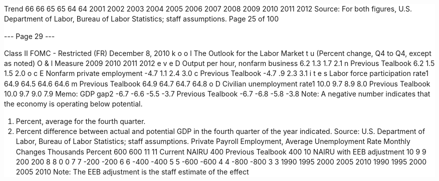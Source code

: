 Trend
66 66
65 65
64 64
2001 2002 2003 2004 2005 2006 2007 2008 2009 2010 2011 2012
Source: For both figures, U.S. Department of Labor, Bureau of Labor Statistics; staff assumptions.
Page 25 of 100

--- Page 29 ---

Class II FOMC - Restricted (FR) December 8, 2010
k
o
o
l The Outlook for the Labor Market
t
u (Percent change, Q4 to Q4, except as noted)
O
&
l Measure 2009 2010 2011 2012
e
v
e
D
Output per hour, nonfarm business 6.2 1.3 1.7 2.1
n Previous Tealbook 6.2 1.5 1.5 2.0
o
c
E Nonfarm private employment -4.7 1.1 2.4 3.0
c Previous Tealbook -4.7 .9 2.3 3.1
i
t
e s Labor force participation rate1 64.9 64.5 64.6 64.6
m Previous Tealbook 64.9 64.7 64.7 64.8
o
D Civilian unemployment rate1 10.0 9.7 8.9 8.0
Previous Tealbook 10.0 9.7 9.0 7.9
Memo:
GDP gap2 -6.7 -6.6 -5.5 -3.7
Previous Tealbook -6.7 -6.8 -5.8 -3.8
Note: A negative number indicates that the economy is operating below potential.
1. Percent, average for the fourth quarter.
2. Percent difference between actual and potential GDP in the fourth quarter of the year indicated.
Source: U.S. Department of Labor, Bureau of Labor Statistics; staff assumptions.
Private Payroll Employment, Average Unemployment Rate
Monthly Changes
Thousands Percent
600 600 11 11
Current NAIRU
400 Previous Tealbook 400 10 NAIRU with EEB adjustment 10
9 9
200 200
8 8
0 0
7 7
-200 -200
6 6
-400 -400
5 5
-600 -600 4 4
-800 -800 3 3
1990 1995 2000 2005 2010 1990 1995 2000 2005 2010
Note: The EEB adjustment is the staff estimate of the effect
